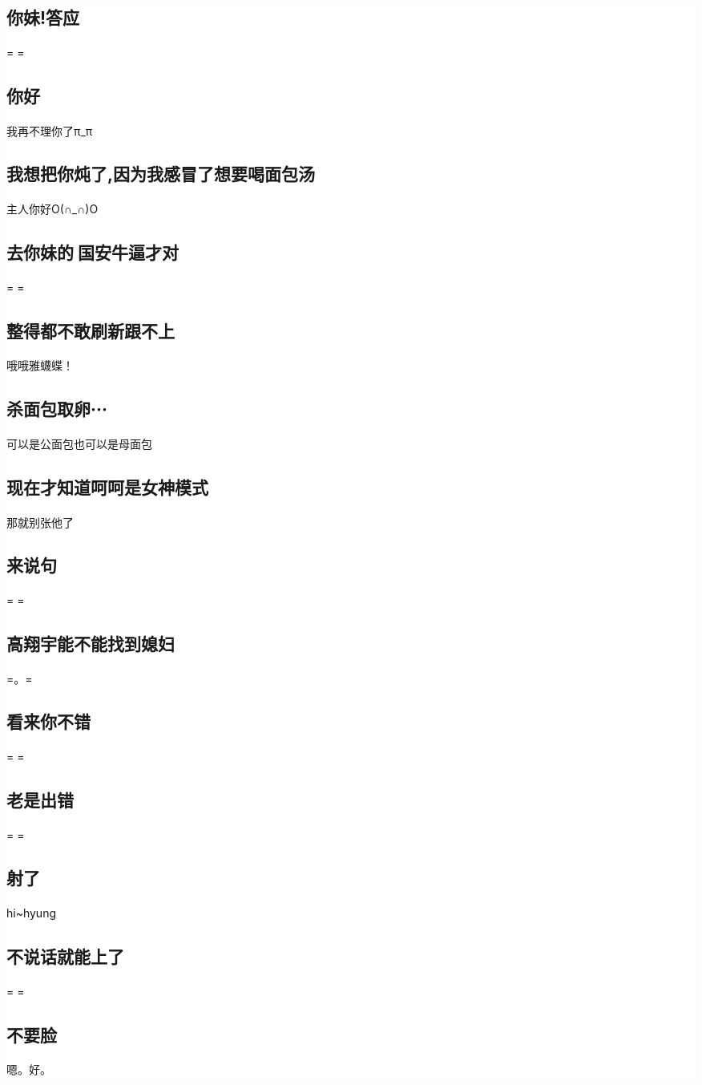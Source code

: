 ## 你妹!答应
= =

## 你好
我再不理你了π_π

## 我想把你炖了,因为我感冒了想要喝面包汤
主人你好O(∩_∩)O

## 去你妹的 国安牛逼才对
= =

## 整得都不敢刷新跟不上
哦哦雅蠛蝶！

## 杀面包取卵···
可以是公面包也可以是母面包

## 现在才知道呵呵是女神模式
那就别张他了

## 来说句
= =

## 高翔宇能不能找到媳妇
=。=

## 看来你不错
= =

## 老是出错
= =

## 射了
hi~hyung

## 不说话就能上了
= =

## 不要脸
嗯。好。
